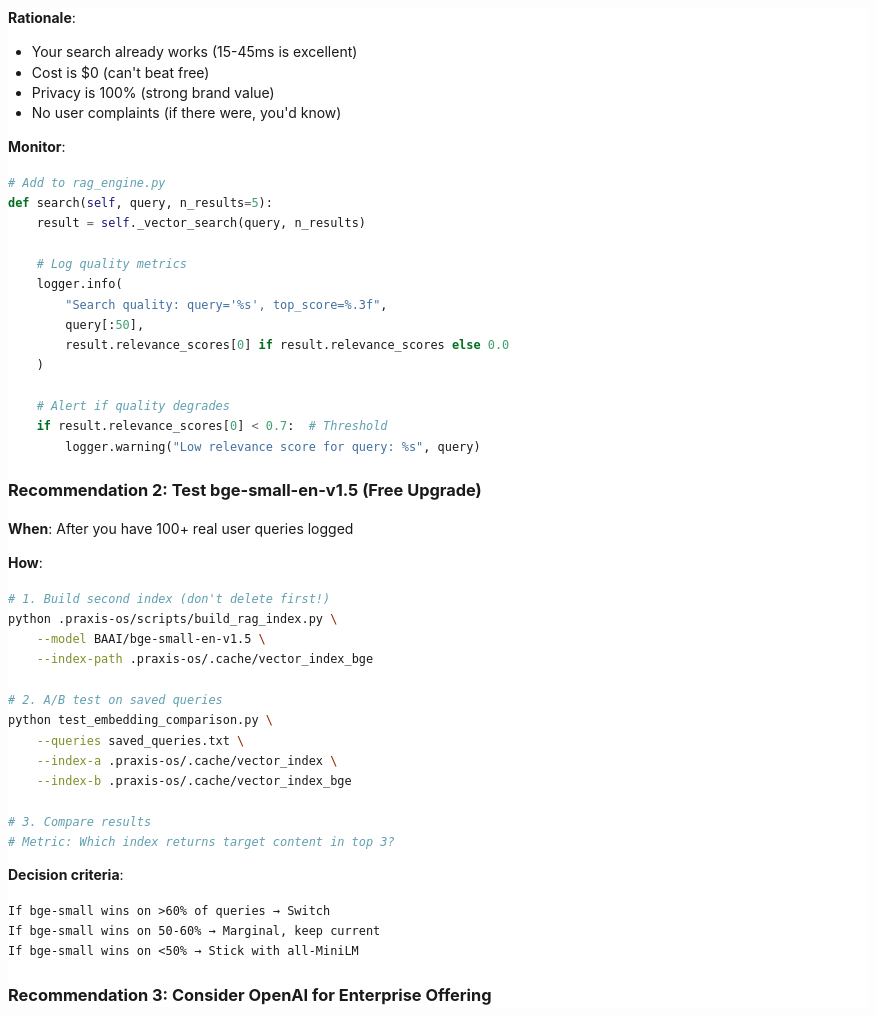 **Rationale**:
- Your search already works (15-45ms is excellent)
- Cost is $0 (can't beat free)
- Privacy is 100% (strong brand value)
- No user complaints (if there were, you'd know)

**Monitor**:
```python
# Add to rag_engine.py
def search(self, query, n_results=5):
    result = self._vector_search(query, n_results)

    # Log quality metrics
    logger.info(
        "Search quality: query='%s', top_score=%.3f",
        query[:50],
        result.relevance_scores[0] if result.relevance_scores else 0.0
    )

    # Alert if quality degrades
    if result.relevance_scores[0] < 0.7:  # Threshold
        logger.warning("Low relevance score for query: %s", query)
```

### Recommendation 2: Test bge-small-en-v1.5 (Free Upgrade)

**When**: After you have 100+ real user queries logged

**How**:
```bash
# 1. Build second index (don't delete first!)
python .praxis-os/scripts/build_rag_index.py \
    --model BAAI/bge-small-en-v1.5 \
    --index-path .praxis-os/.cache/vector_index_bge

# 2. A/B test on saved queries
python test_embedding_comparison.py \
    --queries saved_queries.txt \
    --index-a .praxis-os/.cache/vector_index \
    --index-b .praxis-os/.cache/vector_index_bge

# 3. Compare results
# Metric: Which index returns target content in top 3?
```

**Decision criteria**:
```
If bge-small wins on >60% of queries → Switch
If bge-small wins on 50-60% → Marginal, keep current
If bge-small wins on <50% → Stick with all-MiniLM
```

### Recommendation 3: Consider OpenAI for Enterprise Offering
